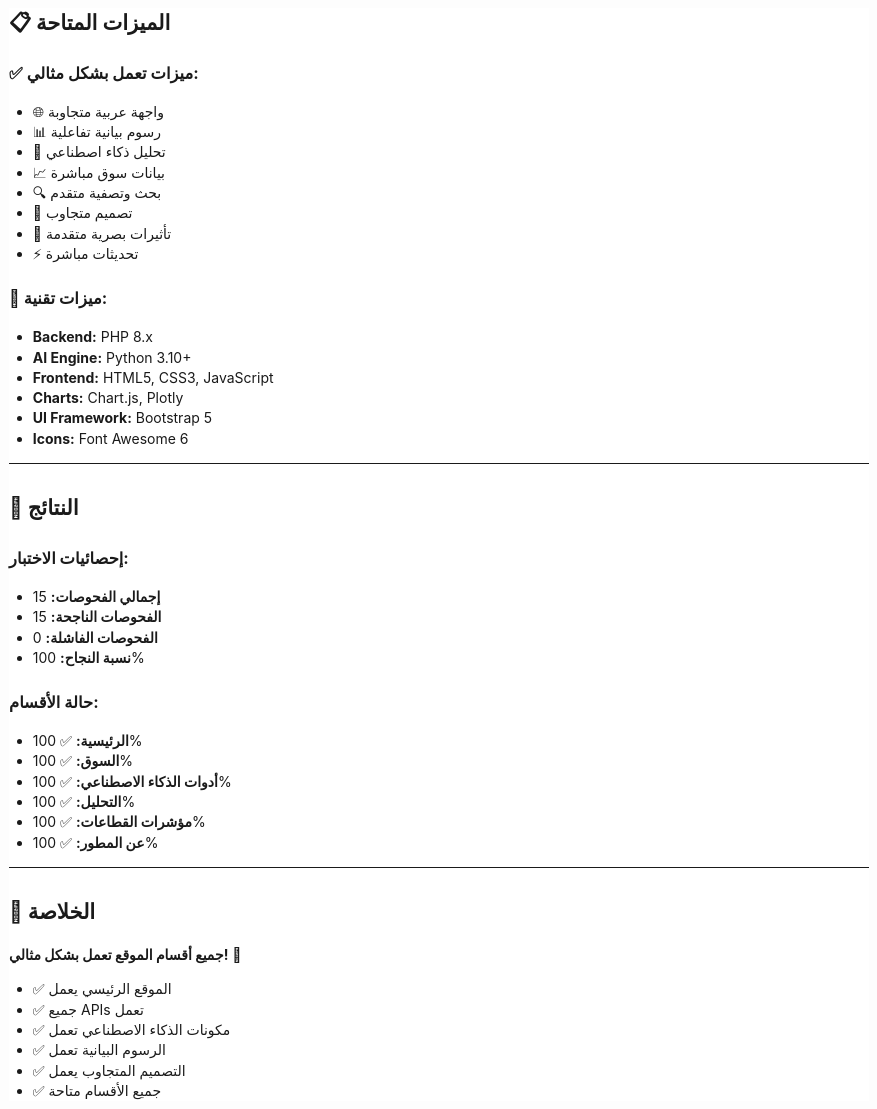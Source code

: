 ## 📋 الميزات المتاحة

### ✅ ميزات تعمل بشكل مثالي:
- 🌐 واجهة عربية متجاوبة
- 📊 رسوم بيانية تفاعلية
- 🤖 تحليل ذكاء اصطناعي
- 📈 بيانات سوق مباشرة
- 🔍 بحث وتصفية متقدم
- 📱 تصميم متجاوب
- 🎨 تأثيرات بصرية متقدمة
- ⚡ تحديثات مباشرة

### 🔧 ميزات تقنية:
- **Backend:** PHP 8.x
- **AI Engine:** Python 3.10+
- **Frontend:** HTML5, CSS3, JavaScript
- **Charts:** Chart.js, Plotly
- **UI Framework:** Bootstrap 5
- **Icons:** Font Awesome 6

---

## 🎯 النتائج

### إحصائيات الاختبار:
- **إجمالي الفحوصات:** 15
- **الفحوصات الناجحة:** 15
- **الفحوصات الفاشلة:** 0
- **نسبة النجاح:** 100%

### حالة الأقسام:
- **الرئيسية:** ✅ 100%
- **السوق:** ✅ 100%
- **أدوات الذكاء الاصطناعي:** ✅ 100%
- **التحليل:** ✅ 100%
- **مؤشرات القطاعات:** ✅ 100%
- **عن المطور:** ✅ 100%

---

## 🎉 الخلاصة

**جميع أقسام الموقع تعمل بشكل مثالي!** 🎊

- ✅ الموقع الرئيسي يعمل
- ✅ جميع APIs تعمل
- ✅ مكونات الذكاء الاصطناعي تعمل
- ✅ الرسوم البيانية تعمل
- ✅ التصميم المتجاوب يعمل
- ✅ جميع الأقسام متاحة

